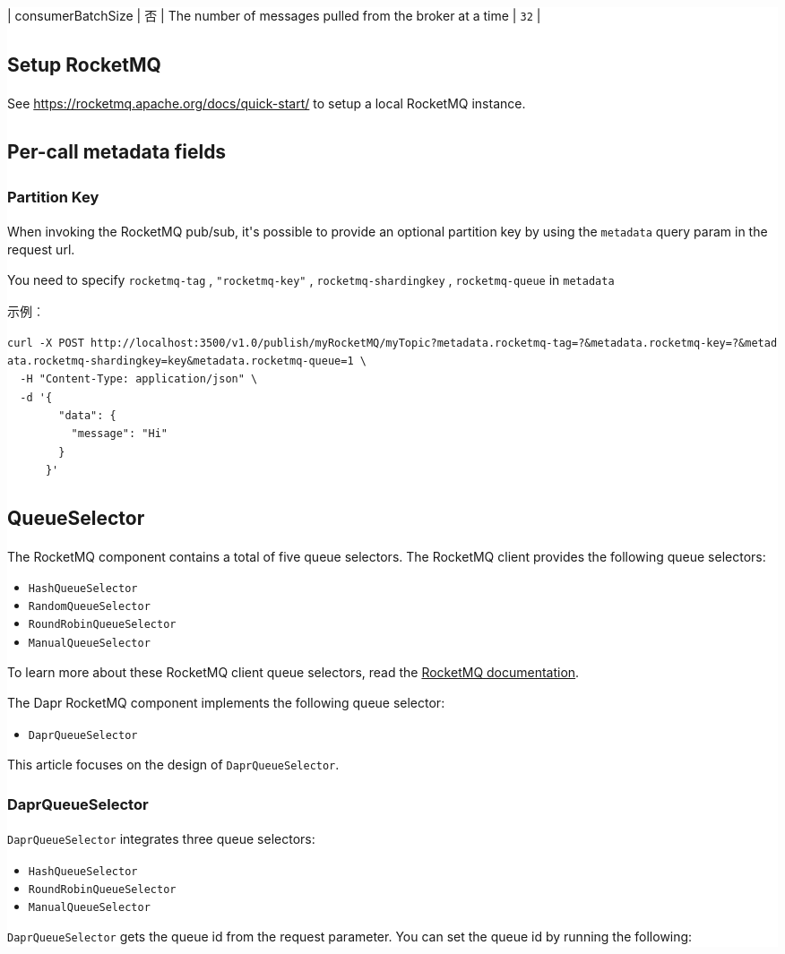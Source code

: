 | consumerBatchSize                |    否     | The number of messages pulled from the broker at a time  | `32`                     |

## Setup RocketMQ
See https://rocketmq.apache.org/docs/quick-start/ to setup a local RocketMQ instance.

## Per-call metadata fields

### Partition Key

When invoking the RocketMQ pub/sub, it's possible to provide an optional partition key by using the `metadata` query param in the request url.

You need to specify `rocketmq-tag` , `"rocketmq-key"` , `rocketmq-shardingkey` , `rocketmq-queue` in `metadata`

示例︰

```shell
curl -X POST http://localhost:3500/v1.0/publish/myRocketMQ/myTopic?metadata.rocketmq-tag=?&metadata.rocketmq-key=?&metadata.rocketmq-shardingkey=key&metadata.rocketmq-queue=1 \
  -H "Content-Type: application/json" \
  -d '{
        "data": {
          "message": "Hi"
        }
      }'
```

## QueueSelector

The RocketMQ component contains a total of five queue selectors. The RocketMQ client provides the following queue selectors:
- `HashQueueSelector`
- `RandomQueueSelector`
- `RoundRobinQueueSelector`
- `ManualQueueSelector`

To learn more about these RocketMQ client queue selectors, read the [RocketMQ documentation](https://rocketmq.apache.org/docs).

The Dapr RocketMQ component implements the following queue selector:
- `DaprQueueSelector`

 This article focuses on the design of `DaprQueueSelector`.

### DaprQueueSelector

`DaprQueueSelector` integrates three queue selectors:
- `HashQueueSelector`
- `RoundRobinQueueSelector`
- `ManualQueueSelector`

`DaprQueueSelector` gets the queue id from the request parameter. You can set the queue id by running the following:

